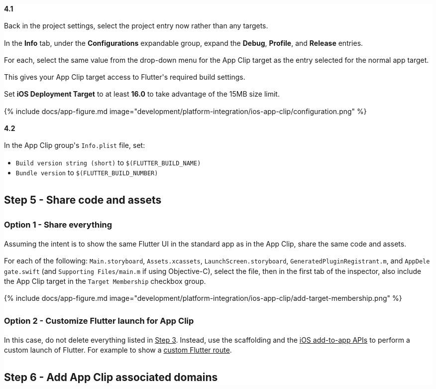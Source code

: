 **4.1**

Back in the project settings,
select the project entry now rather than any targets.

In the **Info** tab, under the **Configurations**
expandable group, expand the
**Debug**, **Profile**, and **Release** entries.

For each, select the same value from the drop-down menu
for the App Clip target as the entry selected for the
normal app target.

This gives your App Clip target access to Flutter's
required build settings.

Set **iOS Deployment Target** to at least **16.0** to take advantage of the
15MB size limit.

{% include docs/app-figure.md image="development/platform-integration/ios-app-clip/configuration.png" %}

**4.2**

In the App Clip group's `Info.plist` file, set:

* `Build version string (short)` to `$(FLUTTER_BUILD_NAME)`
* `Bundle version` to `$(FLUTTER_BUILD_NUMBER)`

## Step 5 - Share code and assets

### Option 1 - Share everything

Assuming the intent is to show the same Flutter UI
in the standard app as in the App Clip,
share the same code and assets.

For each of the following: `Main.storyboard`, `Assets.xcassets`,
`LaunchScreen.storyboard`, `GeneratedPluginRegistrant.m`, and
`AppDelegate.swift` (and `Supporting Files/main.m` if using Objective-C),
select the file, then in the first tab of the inspector,
also include the App Clip target in the `Target Membership`
checkbox group.

{% include docs/app-figure.md image="development/platform-integration/ios-app-clip/add-target-membership.png" %}

### Option 2 - Customize Flutter launch for App Clip

In this case,
do not delete everything listed in [Step 3](#step-3).
Instead, use the scaffolding and the [iOS add-to-app APIs][]
to perform a custom launch of Flutter.
For example to show a [custom Flutter route][].

[custom Flutter route]: /add-to-app/ios/add-flutter-screen#route
[iOS add-to-app APIs]: /add-to-app/ios/add-flutter-screen

## Step 6 - Add App Clip associated domains


[#71098]: {{site.repo.flutter}}/issues/71098
[add-to-app]: /add-to-app
[App Clip sample]: {{site.repo.samples}}/tree/main/ios_app_clip
[official Apple documentation]: {{site.apple-dev}}/documentation/app_clips/creating_an_app_clip_with_xcode#3604097
[testing]: {{site.apple-dev}}/documentation/app_clips/testing_your_app_clip_s_launch_experience